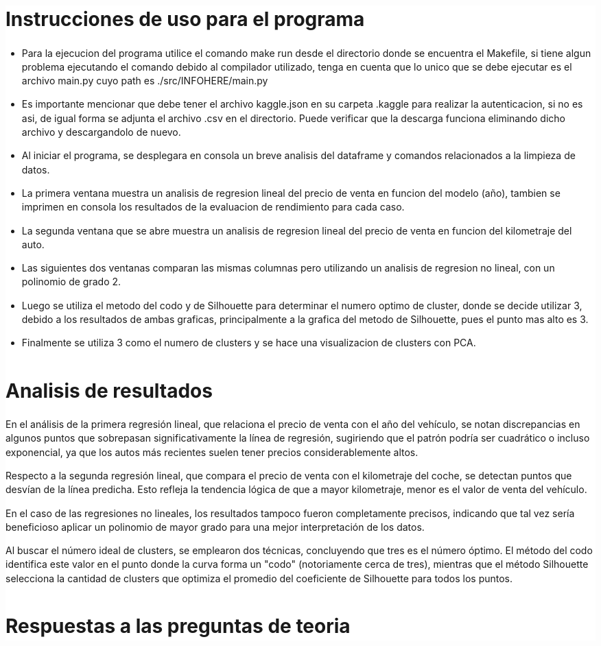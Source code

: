 # Instrucciones de uso para el programa
- Para la ejecucion del programa utilice el comando make run desde el directorio donde se encuentra el Makefile, si tiene algun problema ejecutando el comando debido al compilador utilizado, tenga en cuenta que lo unico que se debe ejecutar es el archivo main.py cuyo path es ./src/INFOHERE/main.py

- Es importante mencionar que debe tener el archivo kaggle.json en su carpeta .kaggle para realizar la autenticacion, si no es asi, de igual forma se adjunta el archivo .csv en el directorio. Puede verificar que la descarga funciona eliminando dicho archivo y descargandolo de nuevo.

- Al iniciar el programa, se desplegara en consola un breve analisis del dataframe y comandos relacionados a la limpieza de datos. 

- La primera ventana muestra un analisis de regresion lineal del precio de venta en funcion del modelo (año), tambien se imprimen en consola los resultados de la evaluacion de rendimiento para cada caso.

- La segunda ventana que se abre muestra un analisis de regresion lineal del precio de venta en funcion del kilometraje del auto.

- Las siguientes dos ventanas comparan las mismas columnas pero utilizando un analisis de regresion no lineal, con un polinomio de grado 2.

- Luego se utiliza el metodo del codo y de Silhouette para determinar el numero optimo de cluster, donde se decide utilizar 3, debido a los resultados de ambas graficas, principalmente a la grafica del metodo de Silhouette, pues el punto mas alto es 3.

- Finalmente se utiliza 3 como el numero de clusters y se hace una visualizacion de clusters con PCA.

# Analisis de resultados

En el análisis de la primera regresión lineal, que relaciona el precio de venta con el año del vehículo, se notan discrepancias en algunos puntos que sobrepasan significativamente la línea de regresión, sugiriendo que el patrón podría ser cuadrático o incluso exponencial, ya que los autos más recientes suelen tener precios considerablemente altos.

Respecto a la segunda regresión lineal, que compara el precio de venta con el kilometraje del coche, se detectan puntos que desvían de la línea predicha. Esto refleja la tendencia lógica de que a mayor kilometraje, menor es el valor de venta del vehículo.

En el caso de las regresiones no lineales, los resultados tampoco fueron completamente precisos, indicando que tal vez sería beneficioso aplicar un polinomio de mayor grado para una mejor interpretación de los datos.

Al buscar el número ideal de clusters, se emplearon dos técnicas, concluyendo que tres es el número óptimo. El método del codo identifica este valor en el punto donde la curva forma un "codo" (notoriamente cerca de tres), mientras que el método Silhouette selecciona la cantidad de clusters que optimiza el promedio del coeficiente de Silhouette para todos los puntos.




# Respuestas a las preguntas de teoria
